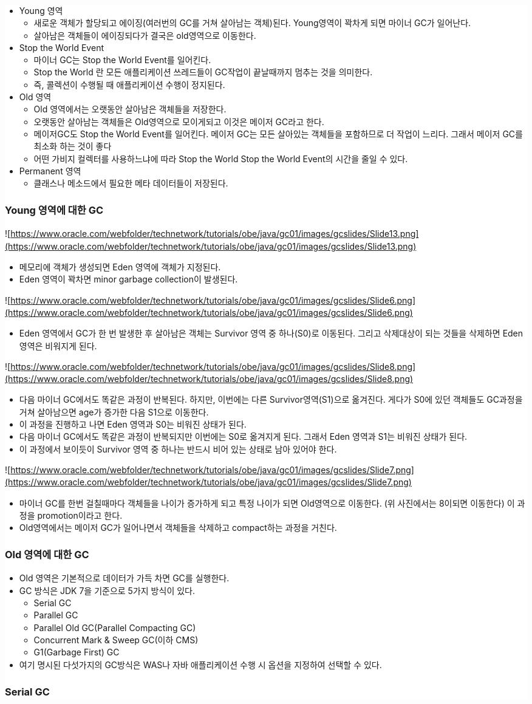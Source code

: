 - Young 영역
    - 새로운 객체가 할당되고 에이징(여러번의 GC를 거쳐 살아남는 객체)된다. Young영역이 꽉차게 되면 마이너 GC가 일어난다.
    - 살아남은 객체들이 에이징되다가 결국은 old영역으로 이동한다.
- Stop the World Event
    - 마이너 GC는 Stop the World Event를 일어킨다.
    - Stop the World 란 모든 애플리케이션 쓰레드들이 GC작업이 끝날때까지 멈추는 것을 의미한다.
    - 즉, 콜렉션이 수행될 때 애플리케이션 수행이 정지된다.
- Old 영역
    - Old 영역에서는 오랫동안 살아남은 객체들을 저장한다.
    - 오랫동안 살아남는 객체들은 Old영역으로 모이게되고 이것은 메이저 GC라고 한다.
    - 메이저GC도 Stop the World Event를 일어킨다. 메이저 GC는 모든 살아있는 객체들을 포함하므로 더 작업이 느리다. 그래서 메이저 GC를 최소화 하는 것이 좋다
    - 어떤 가비지 컬렉터를 사용하느냐에 따라 Stop the World Stop the World Event의 시간을 줄일 수 있다.
- Permanent 영역
    - 클래스나 메소드에서 필요한 메타 데이터들이 저장된다.

### **Young 영역에 대한 GC**

![https://www.oracle.com/webfolder/technetwork/tutorials/obe/java/gc01/images/gcslides/Slide13.png](https://www.oracle.com/webfolder/technetwork/tutorials/obe/java/gc01/images/gcslides/Slide13.png)

- 메모리에 객체가 생성되면 Eden 영역에 객체가 지정된다.
- Eden 영역이 꽉차면 minor garbage collection이 발생된다.

![https://www.oracle.com/webfolder/technetwork/tutorials/obe/java/gc01/images/gcslides/Slide6.png](https://www.oracle.com/webfolder/technetwork/tutorials/obe/java/gc01/images/gcslides/Slide6.png)

- Eden 영역에서 GC가 한 번 발생한 후 살아남은 객체는 Survivor 영역 중 하나(S0)로 이동된다. 그리고 삭제대상이 되는 것들을 삭제하면 Eden 영역은 비워지게 된다.

![https://www.oracle.com/webfolder/technetwork/tutorials/obe/java/gc01/images/gcslides/Slide8.png](https://www.oracle.com/webfolder/technetwork/tutorials/obe/java/gc01/images/gcslides/Slide8.png)

- 다음 마이너 GC에서도 똑같은 과정이 반복된다. 하지만, 이번에는 다른 Survivor영역(S1)으로 옮겨진다. 게다가 S0에 있던 객체들도 GC과정을 거쳐 살아남으면 age가 증가한 다음 S1으로 이동한다.
- 이 과정을 진행하고 나면 Eden 영역과 S0는 비워진 상태가 된다.
- 다음 마이너 GC에서도 똑같은 과정이 반복되지만 이번에는 S0로 옮겨지게 된다. 그래서 Eden 영역과 S1는 비워진 상태가 된다.
- 이 과정에서 보이듯이 Survivor 영역 중 하나는 반드시 비어 있는 상태로 남아 있어야 한다.

![https://www.oracle.com/webfolder/technetwork/tutorials/obe/java/gc01/images/gcslides/Slide7.png](https://www.oracle.com/webfolder/technetwork/tutorials/obe/java/gc01/images/gcslides/Slide7.png)

- 마이너 GC를 한번 걸칠때마다 객체들을 나이가 증가하게 되고 특정 나이가 되면 Old영역으로 이동한다. (위 사진에서는 8이되면 이동한다) 이 과정을 promotion이라고 한다.
- Old영역에서는 메이저 GC가 일어나면서 객체들을 삭제하고 compact하는 과정을 거친다.

### Old **영역에 대한 GC**

- Old 영역은 기본적으로 데이터가 가득 차면 GC를 실행한다.
- GC 방식은 JDK 7을 기준으로 5가지 방식이 있다.
    - Serial GC
    - Parallel GC
    - Parallel Old GC(Parallel Compacting GC)
    - Concurrent Mark & Sweep GC(이하 CMS)
    - G1(Garbage First) GC
- 여기 명시된 다섯가지의 GC방식은 WAS나 자바 애플리케이션 수행 시 옵션을 지정하여 선택할 수 있다.

### Serial GC
